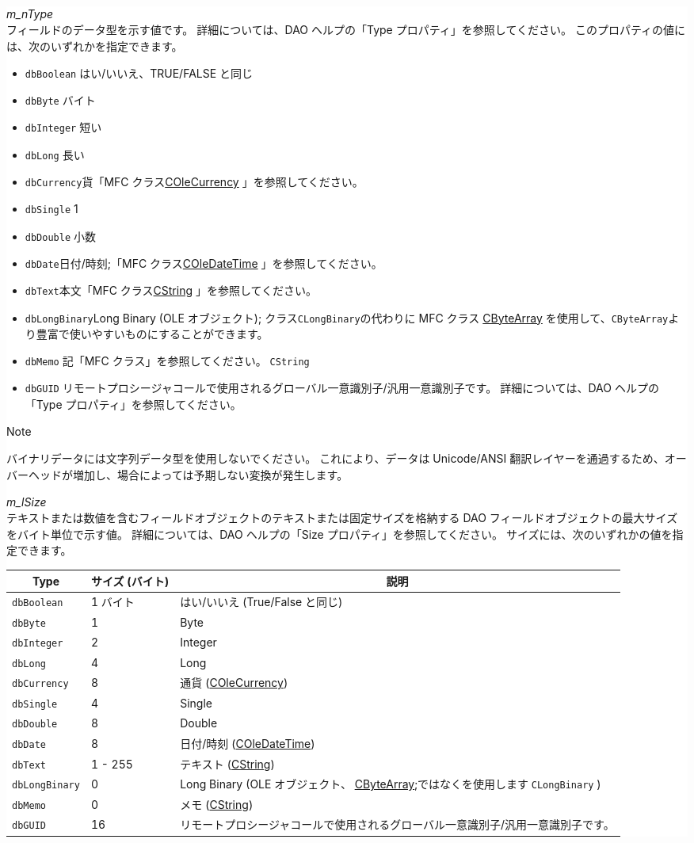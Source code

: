 *m_nType*<br/>
フィールドのデータ型を示す値です。 詳細については、DAO ヘルプの「Type プロパティ」を参照してください。 このプロパティの値には、次のいずれかを指定できます。

- `dbBoolean` はい/いいえ、TRUE/FALSE と同じ

- `dbByte` バイト

- `dbInteger` 短い

- `dbLong` 長い

- `dbCurrency`貨「MFC クラス[COleCurrency](../../mfc/reference/colecurrency-class.md) 」を参照してください。

- `dbSingle` 1

- `dbDouble` 小数

- `dbDate`日付/時刻;「MFC クラス[COleDateTime](../../atl-mfc-shared/reference/coledatetime-class.md) 」を参照してください。

- `dbText`本文「MFC クラス[CString](../../atl-mfc-shared/reference/cstringt-class.md) 」を参照してください。

- `dbLongBinary`Long Binary (OLE オブジェクト); クラス`CLongBinary`の代わりに MFC クラス [CByteArray](../../mfc/reference/cbytearray-class.md) を使用して、`CByteArray`より豊富で使いやすいものにすることができます。

- `dbMemo` 記「MFC クラス」を参照してください。 `CString`

- `dbGUID` リモートプロシージャコールで使用されるグローバル一意識別子/汎用一意識別子です。 詳細については、DAO ヘルプの「Type プロパティ」を参照してください。

> [!NOTE]
> バイナリデータには文字列データ型を使用しないでください。 これにより、データは Unicode/ANSI 翻訳レイヤーを通過するため、オーバーヘッドが増加し、場合によっては予期しない変換が発生します。

*m_lSize*<br/>
テキストまたは数値を含むフィールドオブジェクトのテキストまたは固定サイズを格納する DAO フィールドオブジェクトの最大サイズをバイト単位で示す値。 詳細については、DAO ヘルプの「Size プロパティ」を参照してください。 サイズには、次のいずれかの値を指定できます。

|Type|サイズ (バイト)|説明|
|----------|--------------------|-----------------|
|`dbBoolean`|1 バイト|はい/いいえ (True/False と同じ)|
|`dbByte`|1|Byte|
|`dbInteger`|2|Integer|
|`dbLong`|4|Long|
|`dbCurrency`|8|通貨 ([COleCurrency](../../mfc/reference/colecurrency-class.md))|
|`dbSingle`|4|Single|
|`dbDouble`|8|Double|
|`dbDate`|8|日付/時刻 ([COleDateTime](../../atl-mfc-shared/reference/coledatetime-class.md))|
|`dbText`|1 - 255|テキスト ([CString](../../atl-mfc-shared/reference/cstringt-class.md))|
|`dbLongBinary`|0|Long Binary (OLE オブジェクト、 [CByteArray](../../mfc/reference/cbytearray-class.md);ではなくを使用します `CLongBinary` )|
|`dbMemo`|0|メモ ([CString](../../atl-mfc-shared/reference/cstringt-class.md))|
|`dbGUID`|16|リモートプロシージャコールで使用されるグローバル一意識別子/汎用一意識別子です。|
